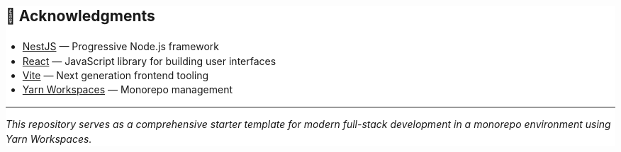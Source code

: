 
## 🙏 Acknowledgments

- [NestJS](https://nestjs.com/) — Progressive Node.js framework
- [React](https://reactjs.org/) — JavaScript library for building user interfaces
- [Vite](https://vitejs.dev/) — Next generation frontend tooling
- [Yarn Workspaces](https://yarnpkg.com/features/workspaces) — Monorepo management

---

_This repository serves as a comprehensive starter template for modern full-stack development in a monorepo environment using Yarn Workspaces._
